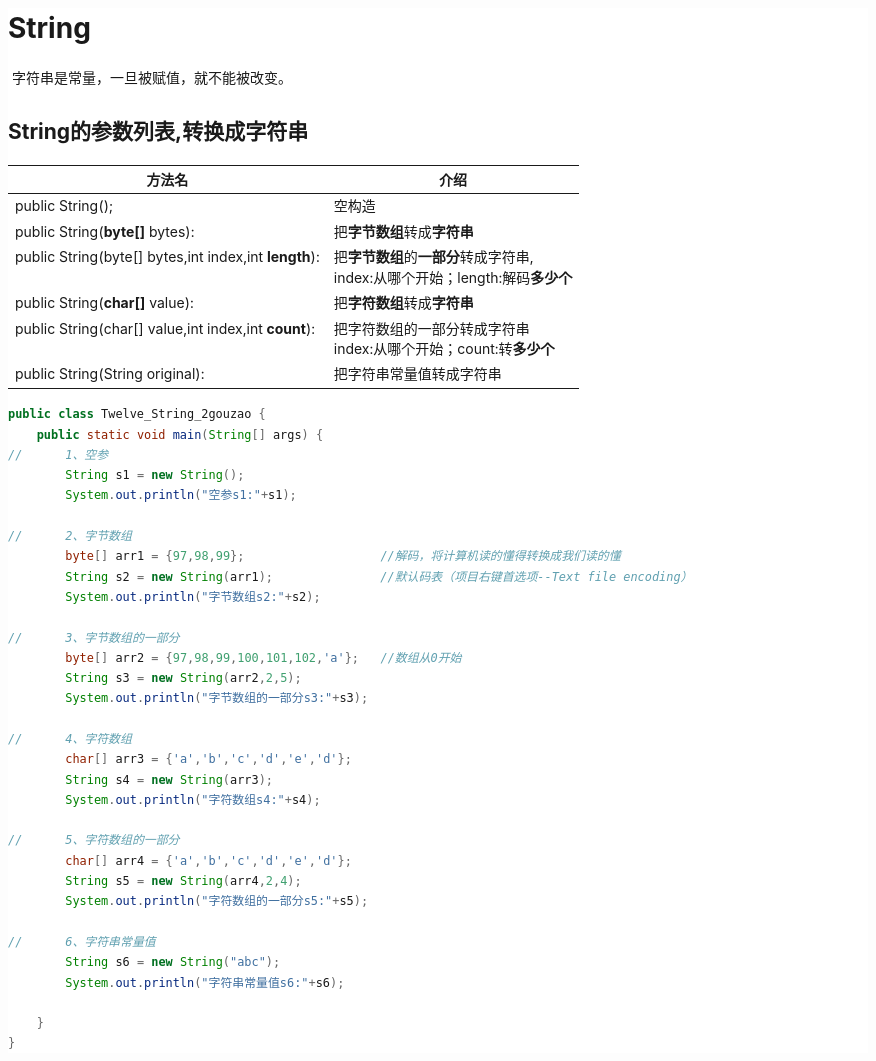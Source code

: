 


# 	String

​			字符串是常量，一旦被赋值，就不能被改变。

## String的参数列表,转换成字符串

| 方法名                                                | 介绍                                                         |
| ----------------------------------------------------- | ------------------------------------------------------------ |
| public String();                                      | 空构造                                                       |
| public String(**byte[]** bytes):                      | 把**字节数组**转成**字符串**                                 |
| public String(byte[] bytes,int index,int **length**): | 把**字节数组**的**一部分**转成字符串,<br />index:从哪个开始；length:解码**多少个** |
| public String(**char[]** value):                      | 把**字符数组**转成**字符串**                                 |
| public String(char[] value,int index,int **count**):  | 把字符数组的一部分转成字符串<br />index:从哪个开始；count:转**多少个** |
| public String(String original):                       | 把字符串常量值转成字符串                                     |



```java
public class Twelve_String_2gouzao {
	public static void main(String[] args) {
//		1、空参
		String s1 = new String();
		System.out.println("空参s1:"+s1);
		
//		2、字节数组
		byte[] arr1 = {97,98,99};					//解码，将计算机读的懂得转换成我们读的懂
		String s2 = new String(arr1);				//默认码表（项目右键首选项--Text file encoding）
		System.out.println("字节数组s2:"+s2);
		
//		3、字节数组的一部分
		byte[] arr2 = {97,98,99,100,101,102,'a'};	//数组从0开始	
		String s3 = new String(arr2,2,5);
		System.out.println("字节数组的一部分s3:"+s3);
		
//		4、字符数组
		char[] arr3 = {'a','b','c','d','e','d'};	
		String s4 = new String(arr3);
		System.out.println("字符数组s4:"+s4);
		
//		5、字符数组的一部分
		char[] arr4 = {'a','b','c','d','e','d'};	
		String s5 = new String(arr4,2,4);
		System.out.println("字符数组的一部分s5:"+s5);
		
//		6、字符串常量值
		String s6 = new String("abc");
		System.out.println("字符串常量值s6:"+s6);
		
	}
}
```
